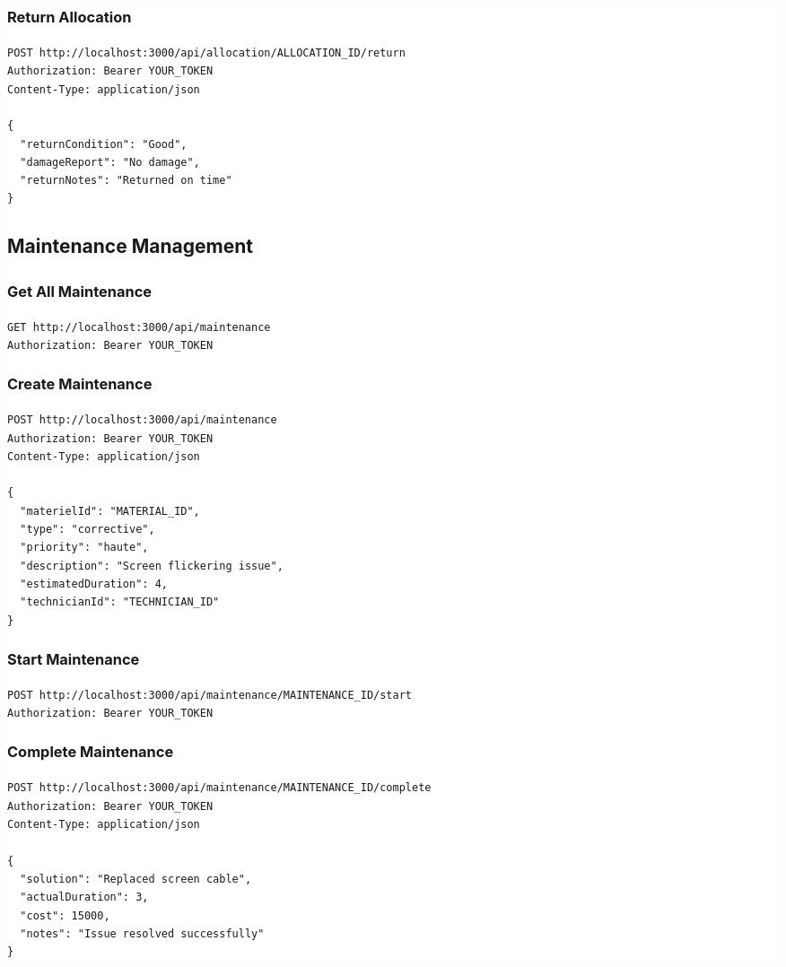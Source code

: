 ### Return Allocation
```http
POST http://localhost:3000/api/allocation/ALLOCATION_ID/return
Authorization: Bearer YOUR_TOKEN
Content-Type: application/json

{
  "returnCondition": "Good",
  "damageReport": "No damage",
  "returnNotes": "Returned on time"
}
```

## Maintenance Management

### Get All Maintenance
```http
GET http://localhost:3000/api/maintenance
Authorization: Bearer YOUR_TOKEN
```

### Create Maintenance
```http
POST http://localhost:3000/api/maintenance
Authorization: Bearer YOUR_TOKEN
Content-Type: application/json

{
  "materielId": "MATERIAL_ID",
  "type": "corrective",
  "priority": "haute",
  "description": "Screen flickering issue",
  "estimatedDuration": 4,
  "technicianId": "TECHNICIAN_ID"
}
```

### Start Maintenance
```http
POST http://localhost:3000/api/maintenance/MAINTENANCE_ID/start
Authorization: Bearer YOUR_TOKEN
```

### Complete Maintenance
```http
POST http://localhost:3000/api/maintenance/MAINTENANCE_ID/complete
Authorization: Bearer YOUR_TOKEN
Content-Type: application/json

{
  "solution": "Replaced screen cable",
  "actualDuration": 3,
  "cost": 15000,
  "notes": "Issue resolved successfully"
}
```
